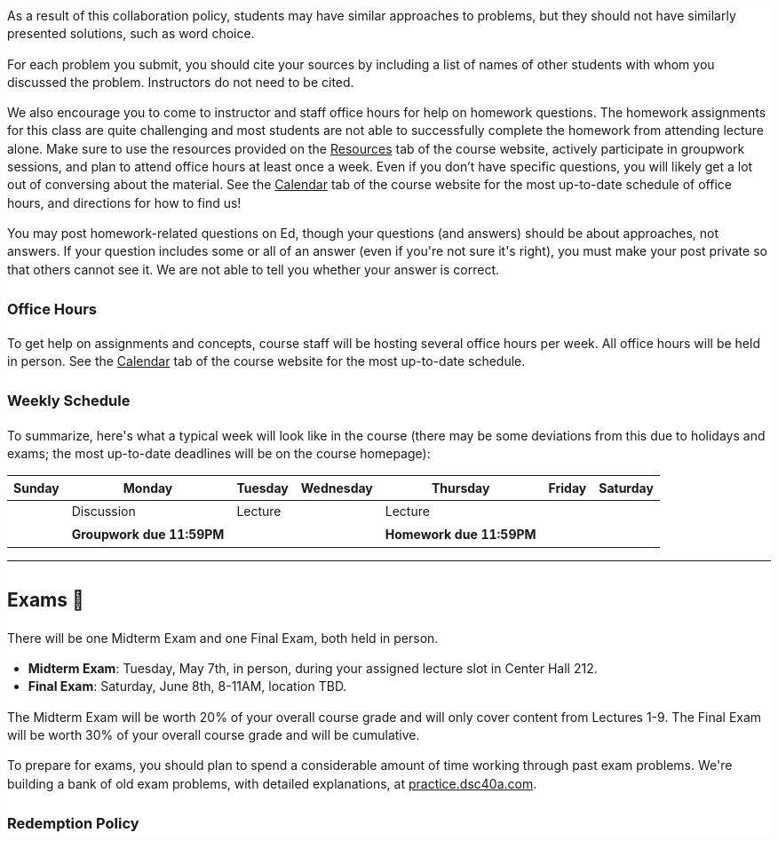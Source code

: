 As a result of this collaboration policy, students may have similar approaches to problems, but they should not have similarly presented solutions, such as word choice. 

For each problem you submit, you should cite your sources by including a list of names of other students with whom you discussed the problem. Instructors do not need to be cited.

We also encourage you to come to instructor and staff office hours for help on homework questions. The homework assignments for this class are quite challenging and most students are not able to successfully complete the homework from attending lecture alone. Make sure to use the resources provided on the [Resources](../resources) tab of the course website, actively participate in groupwork sessions, and plan to attend office hours at least once a week. Even if you don’t have specific questions, you will likely get a lot out of conversing about the material. See the [Calendar](../calendar) tab of the course website for the most up-to-date schedule of office hours, and directions for how to find us!

You may post homework-related questions on Ed, though your questions (and answers) should be about approaches, not answers. If your question includes some or all of an answer (even if you're not sure it's right), you must make your post private so that others cannot see it. We are not able to tell you whether your answer is correct. 

### Office Hours

To get help on assignments and concepts, course staff will be hosting several office hours per week. All office hours will be held in person. See the [Calendar](../calendar) tab of the course website for the most up-to-date schedule.

### Weekly Schedule

To summarize, here's what a typical week will look like in the course (there may be some deviations from this due to holidays and exams; the most up-to-date deadlines will be on the course homepage):

| Sunday | Monday | Tuesday | Wednesday | Thursday | Friday | Saturday |
| -- | -- | -- | -- | -- | -- | -- |
| | Discussion | Lecture  | | Lecture |  |  |
| | **Groupwork due 11:59PM**| | | **Homework due 11:59PM** | | |

---

## Exams 🧪

There will be one Midterm Exam and one Final Exam, both held in person.

- **Midterm Exam**: Tuesday, May 7th, in person, during your assigned lecture slot in Center Hall 212.
- **Final Exam**: Saturday, June 8th, 8-11AM, location TBD.

The Midterm Exam will be worth 20% of your overall course grade and will only cover content from Lectures 1-9. The Final Exam will be worth 30% of your overall course grade and will be cumulative.

To prepare for exams, you should plan to spend a considerable amount of time working through past exam problems. We're building a bank of old exam problems, with detailed explanations, at [practice.dsc40a.com](https://practice.dsc40a.com).

### Redemption Policy
